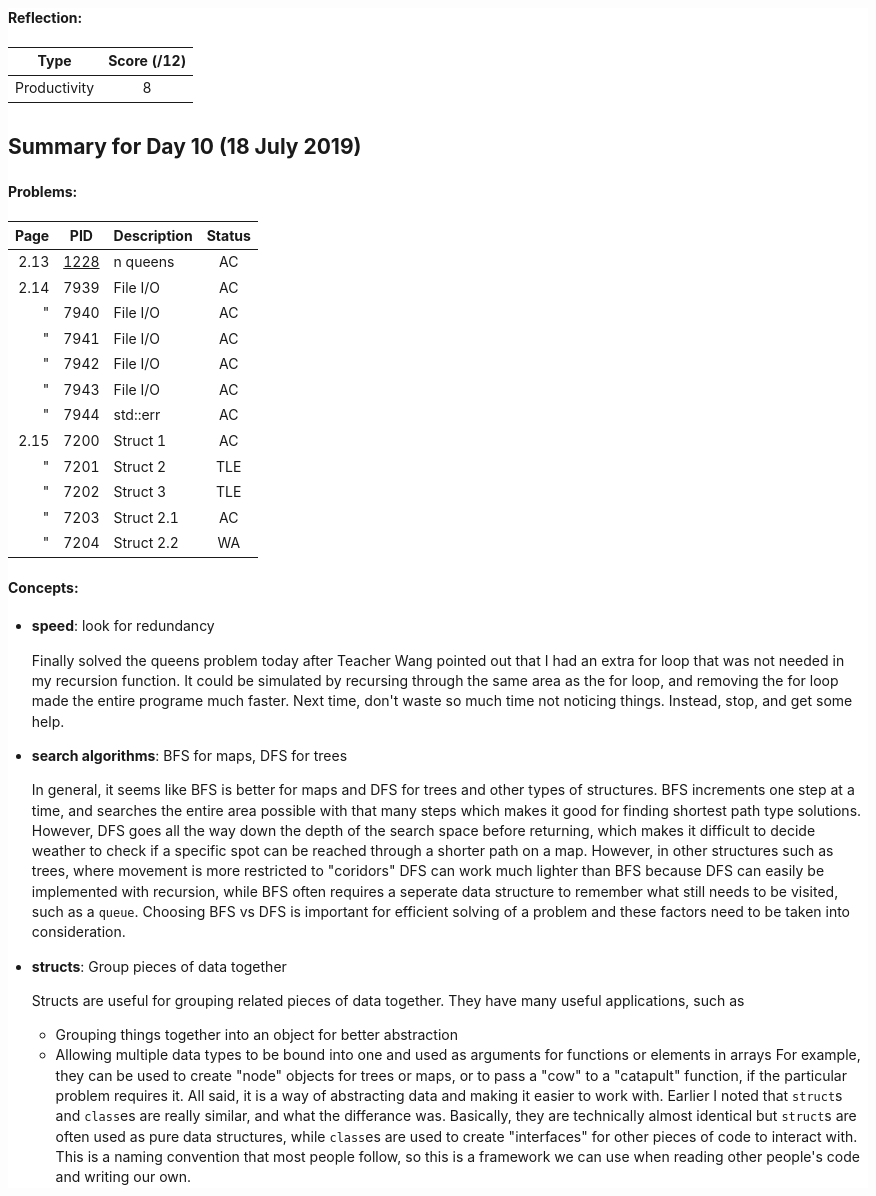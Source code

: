 #### Reflection:
|  Type  |  Score (/12)  |
|--------|:-------------:|
Productivity | 8
## Summary for Day 10 (18 July 2019)

#### Problems:
|  Page  |  PID  |  Description  |  Status  |
|-------:|-------|---------------|:--------:|
2.13 | [1228](../../../problems/2.13/x1228/main.cpp) | n queens | AC
2.14 | 7939 | File I/O | AC
"    | 7940 | File I/O | AC
"    | 7941 | File I/O | AC
"    | 7942 | File I/O | AC
"    | 7943 | File I/O | AC
"    | 7944 | std::err | AC
2.15 | 7200 | Struct 1 | AC
"    | 7201 | Struct 2 | TLE
"    | 7202 | Struct 3 | TLE
"    | 7203 | Struct 2.1 | AC
"    | 7204 | Struct 2.2 | WA

#### Concepts:
- **speed**: look for redundancy

    Finally solved the queens problem today after Teacher Wang pointed out that I had an
    extra for loop that was not needed in my recursion function.
    It could be simulated by recursing through the same area as the for loop, and removing the for loop
    made the entire programe much faster. Next time, don't waste so much time not noticing things.
    Instead, stop, and get some help.

- **search algorithms**: BFS for maps, DFS for trees

    In general, it seems like BFS is better for maps and DFS for trees and other types of structures.
    BFS increments one step at a time, and searches the entire area possible with that many steps which makes it good for finding shortest path
    type solutions.    However, DFS goes all the way down the depth of the search space before returning, which makes it difficult to decide weather
    to check if a specific spot can be reached through a shorter path on a map. However, in other structures such as trees, where movement is more
    restricted to "coridors" DFS can work much lighter than BFS because DFS can easily be implemented with recursion, while BFS often requires a
    seperate data structure to remember what still needs to be visited, such as a `queue`. Choosing BFS vs DFS is important for efficient solving of a problem
    and these factors need to be taken into consideration.

- **structs**: Group pieces of data together

    Structs are useful for grouping related pieces of data together. They have many useful applications, such as
    - Grouping things together into an object for better abstraction
    - Allowing multiple data types to be bound into one and used as arguments for functions or elements in arrays
    For example, they can be used to create "node" objects for trees or maps, or to pass a "cow" to a "catapult" function, if the particular problem requires it. All said, it is a way of abstracting data and making it easier to work with. Earlier I noted that `struct`s and `class`es are really similar, and what the differance was. Basically, they are technically almost identical but `struct`s are often used as pure data structures, while `class`es are used to create "interfaces" for other pieces of code to interact with. This is a naming convention that most people follow, so this is a framework we can use when reading other people's code and writing our own.
